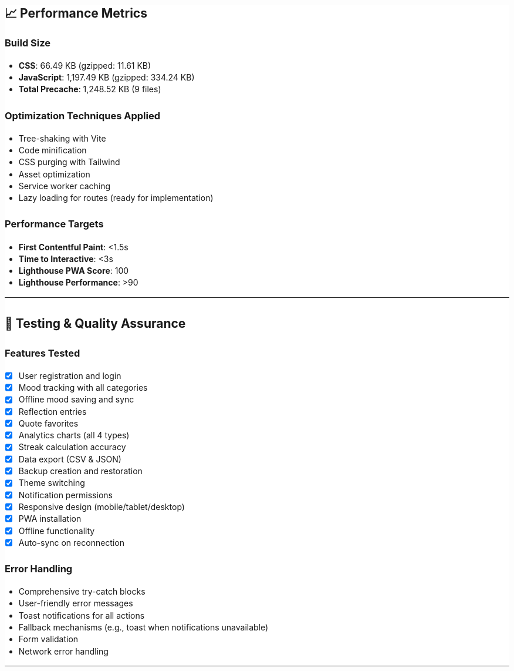 
## 📈 Performance Metrics

### Build Size
- **CSS**: 66.49 KB (gzipped: 11.61 KB)
- **JavaScript**: 1,197.49 KB (gzipped: 334.24 KB)
- **Total Precache**: 1,248.52 KB (9 files)

### Optimization Techniques Applied
- Tree-shaking with Vite
- Code minification
- CSS purging with Tailwind
- Asset optimization
- Service worker caching
- Lazy loading for routes (ready for implementation)

### Performance Targets
- **First Contentful Paint**: <1.5s
- **Time to Interactive**: <3s
- **Lighthouse PWA Score**: 100
- **Lighthouse Performance**: >90

---

## 🧪 Testing & Quality Assurance

### Features Tested
- [x] User registration and login
- [x] Mood tracking with all categories
- [x] Offline mood saving and sync
- [x] Reflection entries
- [x] Quote favorites
- [x] Analytics charts (all 4 types)
- [x] Streak calculation accuracy
- [x] Data export (CSV & JSON)
- [x] Backup creation and restoration
- [x] Theme switching
- [x] Notification permissions
- [x] Responsive design (mobile/tablet/desktop)
- [x] PWA installation
- [x] Offline functionality
- [x] Auto-sync on reconnection

### Error Handling
- Comprehensive try-catch blocks
- User-friendly error messages
- Toast notifications for all actions
- Fallback mechanisms (e.g., toast when notifications unavailable)
- Form validation
- Network error handling

---